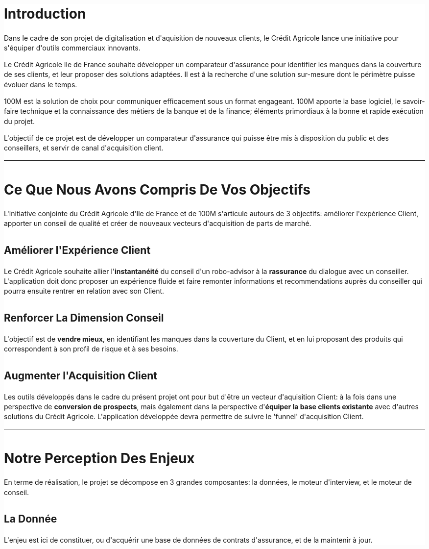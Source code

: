 
# Introduction
Dans le cadre de son projet de digitalisation et d'aquisition de nouveaux clients, le Crédit Agricole lance une initiative pour s'équiper d'outils commerciaux innovants.

Le Crédit Agricole Ile de France souhaite développer un comparateur d'assurance pour identifier les manques dans la couverture de ses clients, et leur proposer des solutions adaptées. Il est à la recherche d'une solution sur-mesure dont le périmètre puisse évoluer dans le temps.

100M est la solution de choix pour communiquer efficacement sous un format engageant. 100M apporte la base logiciel, le savoir-faire technique et la connaissance des métiers de la banque et de la finance; éléments primordiaux à la bonne et rapide exécution du projet. 

L'objectif de ce projet est de développer un comparateur d'assurance qui puisse être mis à disposition du public et des conseillers, et servir de canal d'acquisition client.

---

# Ce Que Nous Avons Compris De Vos Objectifs
L'initiative conjointe du Crédit Agricole d'Ile de France et de 100M s'articule autours de 3 objectifs: améliorer l'expérience Client, apporter un conseil de qualité et créer de nouveaux vecteurs d'acquisition de parts de marché.

## Améliorer l'Expérience Client 
Le Crédit Agricole souhaite allier l'__instantanéité__ du conseil d'un robo-advisor à la __rassurance__ du dialogue avec un conseiller. L'application doit donc proposer un expérience fluide et faire remonter informations et recommendations auprès du conseiller qui pourra ensuite rentrer en relation avec son Client.

## Renforcer La Dimension Conseil
L'objectif est de __vendre mieux__, en identifiant les manques dans la couverture du Client, et en lui proposant des produits qui correspondent à son profil de risque et à ses besoins.

## Augmenter l'Acquisition Client
Les outils développés dans le cadre du présent projet ont pour but d'être un vecteur d'aquisition Client: à la fois dans une perspective de __conversion de prospects__, mais également dans la perspective d'__équiper la base clients existante__ avec d'autres solutions du Crédit Agricole.
L'application développée devra permettre de suivre le 'funnel' d'acquisition Client.  

---

# Notre Perception Des Enjeux
En terme de réalisation, le projet se décompose en 3 grandes composantes: la données, le moteur d'interview, et le moteur de conseil.

## La Donnée
L'enjeu est ici de constituer, ou d'acquérir une base de données de contrats d'assurance, et de la maintenir à jour.
